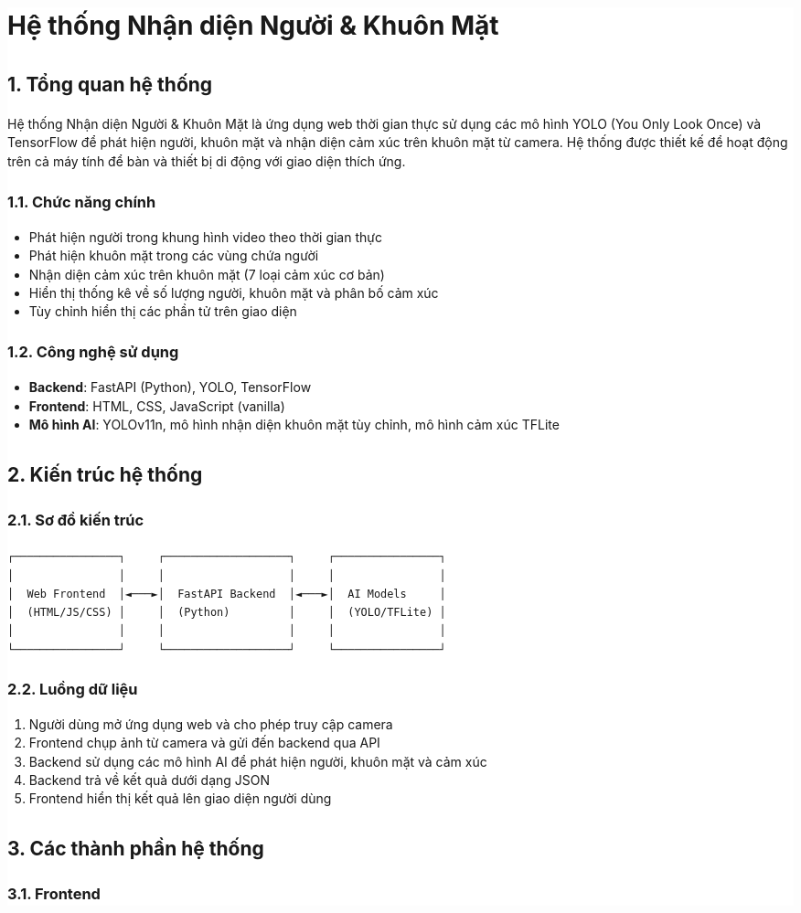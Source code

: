 # Hệ thống Nhận diện Người & Khuôn Mặt

## 1. Tổng quan hệ thống

Hệ thống Nhận diện Người & Khuôn Mặt là ứng dụng web thời gian thực sử dụng các mô hình YOLO (You Only Look Once) và TensorFlow để phát hiện người, khuôn mặt và nhận diện cảm xúc trên khuôn mặt từ camera. Hệ thống được thiết kế để hoạt động trên cả máy tính để bàn và thiết bị di động với giao diện thích ứng.

### 1.1. Chức năng chính

- Phát hiện người trong khung hình video theo thời gian thực
- Phát hiện khuôn mặt trong các vùng chứa người
- Nhận diện cảm xúc trên khuôn mặt (7 loại cảm xúc cơ bản)
- Hiển thị thống kê về số lượng người, khuôn mặt và phân bố cảm xúc
- Tùy chỉnh hiển thị các phần tử trên giao diện

### 1.2. Công nghệ sử dụng

- **Backend**: FastAPI (Python), YOLO, TensorFlow
- **Frontend**: HTML, CSS, JavaScript (vanilla)
- **Mô hình AI**: YOLOv11n, mô hình nhận diện khuôn mặt tùy chỉnh, mô hình cảm xúc TFLite

## 2. Kiến trúc hệ thống

### 2.1. Sơ đồ kiến trúc

```
┌────────────────┐     ┌───────────────────┐     ┌────────────────┐
│                │     │                   │     │                │
│  Web Frontend  │◄───►│  FastAPI Backend  │◄───►│  AI Models     │
│  (HTML/JS/CSS) │     │  (Python)         │     │  (YOLO/TFLite) │
│                │     │                   │     │                │
└────────────────┘     └───────────────────┘     └────────────────┘
```



### 2.2. Luồng dữ liệu

1. Người dùng mở ứng dụng web và cho phép truy cập camera
2. Frontend chụp ảnh từ camera và gửi đến backend qua API
3. Backend sử dụng các mô hình AI để phát hiện người, khuôn mặt và cảm xúc
4. Backend trả về kết quả dưới dạng JSON
5. Frontend hiển thị kết quả lên giao diện người dùng

## 3. Các thành phần hệ thống

### 3.1. Frontend
